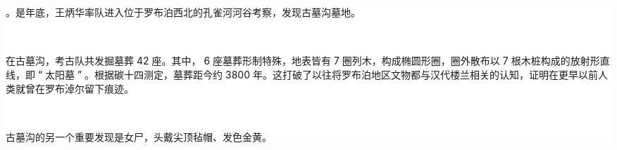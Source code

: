   <span class="s1">
   。是年底，王炳华率队进入位于罗布泊西北的孔雀河河谷考察，发现古墓沟墓地。
  </span>
 </p>
 <p class="p1">
  <span class="s1">
  </span>
  <br/>
 </p>
 <p class="p2">
  <span class="s1">
   在古墓沟，考古队共发掘墓葬
  </span>
  <span class="s2">
   42
  </span>
  <span class="s1">
   座。其中，
  </span>
  <span class="s2">
   6
  </span>
  <span class="s1">
   座墓葬形制特殊，地表皆有
  </span>
  <span class="s2">
   7
  </span>
  <span class="s1">
   圈列木，构成椭圆形圈，圈外散布以
  </span>
  <span class="s2">
   7
  </span>
  <span class="s1">
   根木桩构成的放射形直线，即
  </span>
  <span class="s2">
   “
  </span>
  <span class="s1">
   太阳墓
  </span>
  <span class="s2">
   ”
  </span>
  <span class="s1">
   。根据碳十四测定，墓葬距今约
  </span>
  <span class="s2">
   3800
  </span>
  <span class="s1">
   年。这打破了以往将罗布泊地区文物都与汉代楼兰相关的认知，证明在更早以前人类就曾在罗布淖尔留下痕迹。
  </span>
 </p>
 <p class="p1">
  <span class="s1">
  </span>
  <br/>
 </p>
 <p class="p2">
  <span class="s1">
   古墓沟的另一个重要发现是女尸，头戴尖顶毡帽、发色金黄。